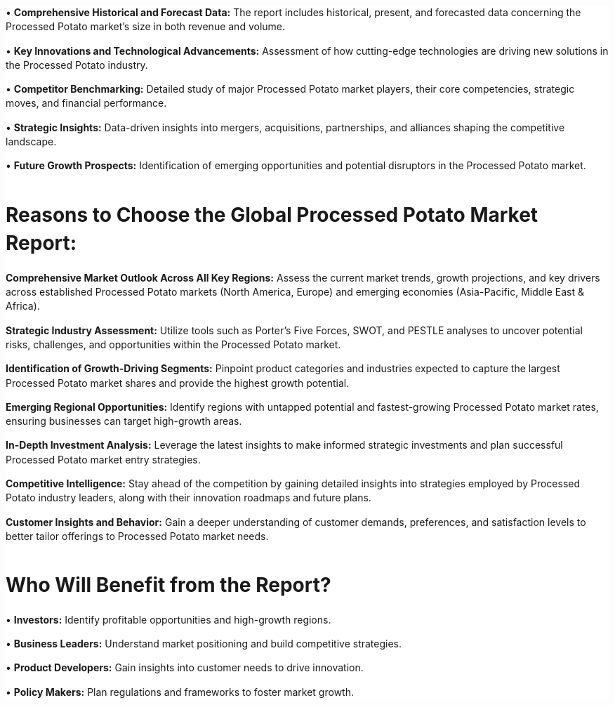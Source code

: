 • <strong>Comprehensive Historical and Forecast Data:</strong> The report includes historical, present, and forecasted data concerning the Processed Potato market’s size in both revenue and volume.

• <strong>Key Innovations and Technological Advancements:</strong> Assessment of how cutting-edge technologies are driving new solutions in the Processed Potato industry.

• <strong>Competitor Benchmarking:</strong> Detailed study of major Processed Potato market players, their core competencies, strategic moves, and financial performance.

• <strong>Strategic Insights:</strong> Data-driven insights into mergers, acquisitions, partnerships, and alliances shaping the competitive landscape.

• <strong>Future Growth Prospects:</strong> Identification of emerging opportunities and potential disruptors in the Processed Potato market.

# <strong>Reasons to Choose the Global Processed Potato Market Report:</strong>

<strong>Comprehensive Market Outlook Across All Key Regions:</strong>
Assess the current market trends, growth projections, and key drivers across established Processed Potato markets (North America, Europe) and emerging economies (Asia-Pacific, Middle East & Africa).

<strong>Strategic Industry Assessment:</strong>
Utilize tools such as Porter’s Five Forces, SWOT, and PESTLE analyses to uncover potential risks, challenges, and opportunities within the Processed Potato market.

<strong>Identification of Growth-Driving Segments:</strong>
Pinpoint product categories and industries expected to capture the largest Processed Potato market shares and provide the highest growth potential.

<strong>Emerging Regional Opportunities:</strong>
Identify regions with untapped potential and fastest-growing Processed Potato market rates, ensuring businesses can target high-growth areas.

<strong>In-Depth Investment Analysis:</strong>
Leverage the latest insights to make informed strategic investments and plan successful Processed Potato market entry strategies.

<strong>Competitive Intelligence:</strong>
Stay ahead of the competition by gaining detailed insights into strategies employed by Processed Potato industry leaders, along with their innovation roadmaps and future plans.

<strong>Customer Insights and Behavior:</strong>
Gain a deeper understanding of customer demands, preferences, and satisfaction levels to better tailor offerings to Processed Potato market needs.

# <strong>Who Will Benefit from the Report?</strong>

• <strong>Investors:</strong> Identify profitable opportunities and high-growth regions.

• <strong>Business Leaders:</strong> Understand market positioning and build competitive strategies.

• <strong>Product Developers:</strong> Gain insights into customer needs to drive innovation.

• <strong>Policy Makers:</strong> Plan regulations and frameworks to foster market growth.
